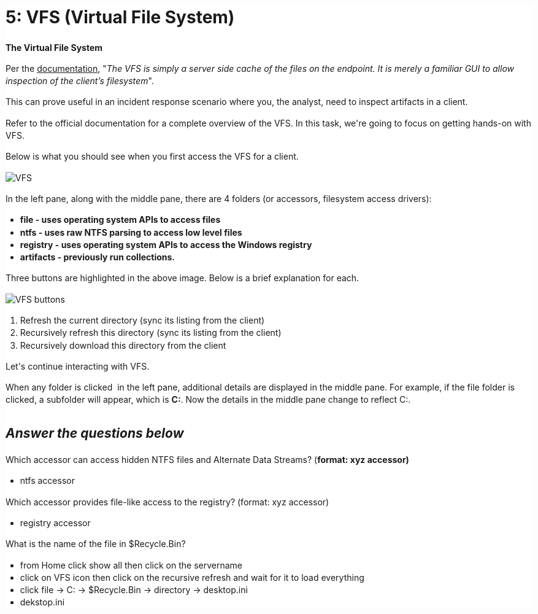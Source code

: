 

# 5: VFS (Virtual File System)

**The Virtual File System**

Per the [documentation](https://docs.velociraptor.app/docs/gui/vfs/), "_The VFS is simply a server side cache of the files on the endpoint. It is merely a familiar GUI to allow inspection of the client’s filesystem_".

This can prove useful in an incident response scenario where you, the analyst, need to inspect artifacts in a client. 

Refer to the official documentation for a complete overview of the VFS. In this task, we're going to focus on getting hands-on with VFS.

Below is what you should see when you first access the VFS for a client. 

![VFS](https://assets.tryhackme.com/additional/velociraptor/default-vfs.png)  

In the left pane, along with the middle pane, there are 4 folders (or accessors, filesystem access drivers):

- **file - uses operating system APIs to access files**
- **ntfs - uses raw NTFS parsing to access low level files**
- **registry - uses operating system APIs to access the Windows registry**
- **artifacts - previously run collections.** 

Three buttons are highlighted in the above image. Below is a brief explanation for each.

![VFS buttons](https://assets.tryhackme.com/additional/velociraptor/vfs-buttons-2.png)

1. Refresh the current directory (sync its listing from the client)
2. Recursively refresh this directory (sync its listing from the client)
3. Recursively download this directory from the client

Let's continue interacting with VFS.

When any folder is clicked  in the left pane, additional details are displayed in the middle pane. For example, if the file folder is clicked, a subfolder will appear, which is **C:**. Now the details in the middle pane change to reflect C:.

## _**Answer the questions below**_

Which accessor can access hidden NTFS files and Alternate Data Streams? (**format: xyz accessor)**

- ntfs accessor

Which accessor provides file-like access to the registry? (format: xyz accessor)

- registry accessor

What is the name of the file in $Recycle.Bin?

- from Home click show all then click on the servername
- click on VFS icon then click on the recursive refresh and wait for it to load everything
- click file -> C: -> $Recycle.Bin -> directory -> desktop.ini
- dekstop.ini
